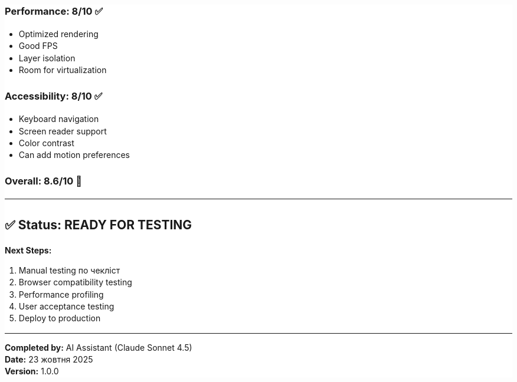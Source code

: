 ### Performance: **8/10** ✅
- Optimized rendering
- Good FPS
- Layer isolation
- Room for virtualization

### Accessibility: **8/10** ✅
- Keyboard navigation
- Screen reader support
- Color contrast
- Can add motion preferences

### **Overall: 8.6/10** 🎉

---

## ✅ Status: READY FOR TESTING

**Next Steps:**
1. Manual testing по чекліст
2. Browser compatibility testing
3. Performance profiling
4. User acceptance testing
5. Deploy to production

---

**Completed by:** AI Assistant (Claude Sonnet 4.5)  
**Date:** 23 жовтня 2025  
**Version:** 1.0.0

